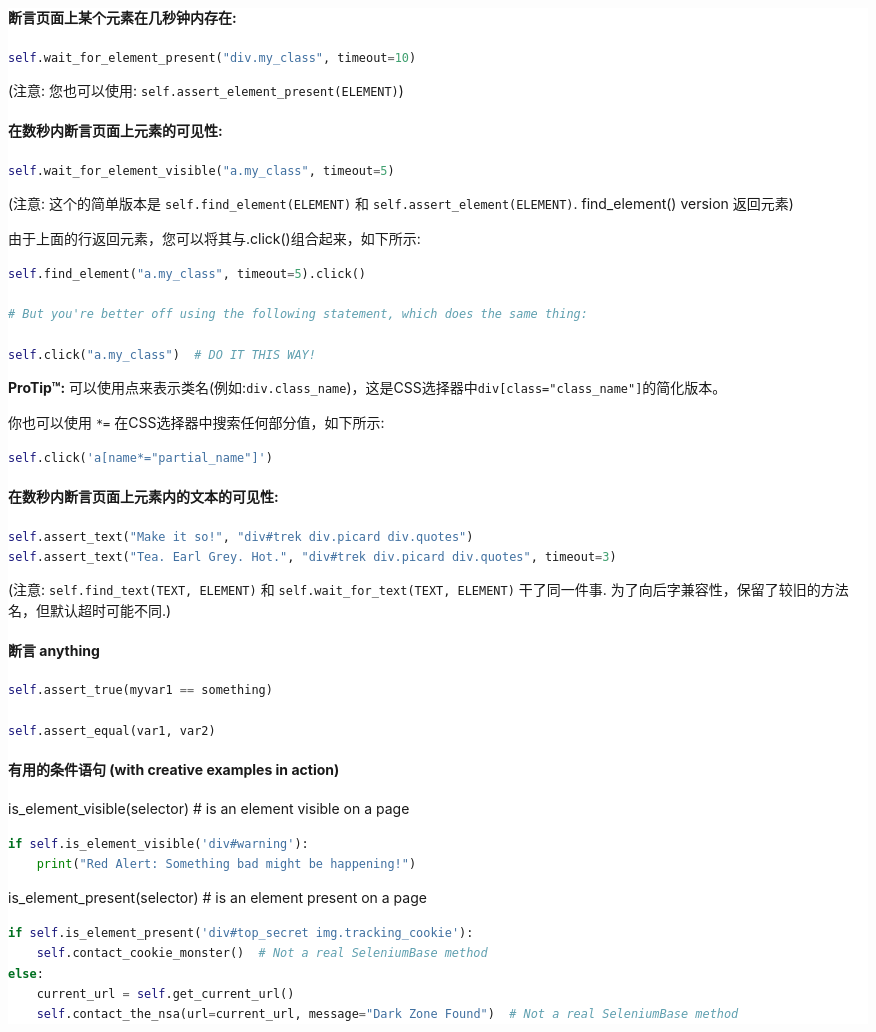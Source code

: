 <h4>断言页面上某个元素在几秒钟内存在:</h4>

```python
self.wait_for_element_present("div.my_class", timeout=10)
```
(注意: 您也可以使用: ``self.assert_element_present(ELEMENT)``)

<h4>在数秒内断言页面上元素的可见性:</h4>

```python
self.wait_for_element_visible("a.my_class", timeout=5)
```
(注意: 这个的简单版本是 ``self.find_element(ELEMENT)`` 和 ``self.assert_element(ELEMENT)``.  find_element() version 返回元素)

由于上面的行返回元素，您可以将其与.click()组合起来，如下所示:

```python
self.find_element("a.my_class", timeout=5).click()

# But you're better off using the following statement, which does the same thing:

self.click("a.my_class")  # DO IT THIS WAY!
```

**ProTip™:** 可以使用点来表示类名(例如:`` div.class_name ``)，这是CSS选择器中`` div[class="class_name"] ``的简化版本。

你也可以使用 ``*=`` 在CSS选择器中搜索任何部分值，如下所示:

```python
self.click('a[name*="partial_name"]')
```

<h4>在数秒内断言页面上元素内的文本的可见性:</h4>

```python
self.assert_text("Make it so!", "div#trek div.picard div.quotes")
self.assert_text("Tea. Earl Grey. Hot.", "div#trek div.picard div.quotes", timeout=3)
```
(注意: ``self.find_text(TEXT, ELEMENT)`` 和 ``self.wait_for_text(TEXT, ELEMENT)`` 干了同一件事. 为了向后字兼容性，保留了较旧的方法名，但默认超时可能不同.)

<h4>断言 anything</h4>

```python
self.assert_true(myvar1 == something)

self.assert_equal(var1, var2)
```

<h4>有用的条件语句 (with creative examples in action)</h4>

is_element_visible(selector)  # is an element visible on a page
```python
if self.is_element_visible('div#warning'):
    print("Red Alert: Something bad might be happening!")
```

is_element_present(selector)  # is an element present on a page
```python
if self.is_element_present('div#top_secret img.tracking_cookie'):
    self.contact_cookie_monster()  # Not a real SeleniumBase method
else:
    current_url = self.get_current_url()
    self.contact_the_nsa(url=current_url, message="Dark Zone Found")  # Not a real SeleniumBase method
```
